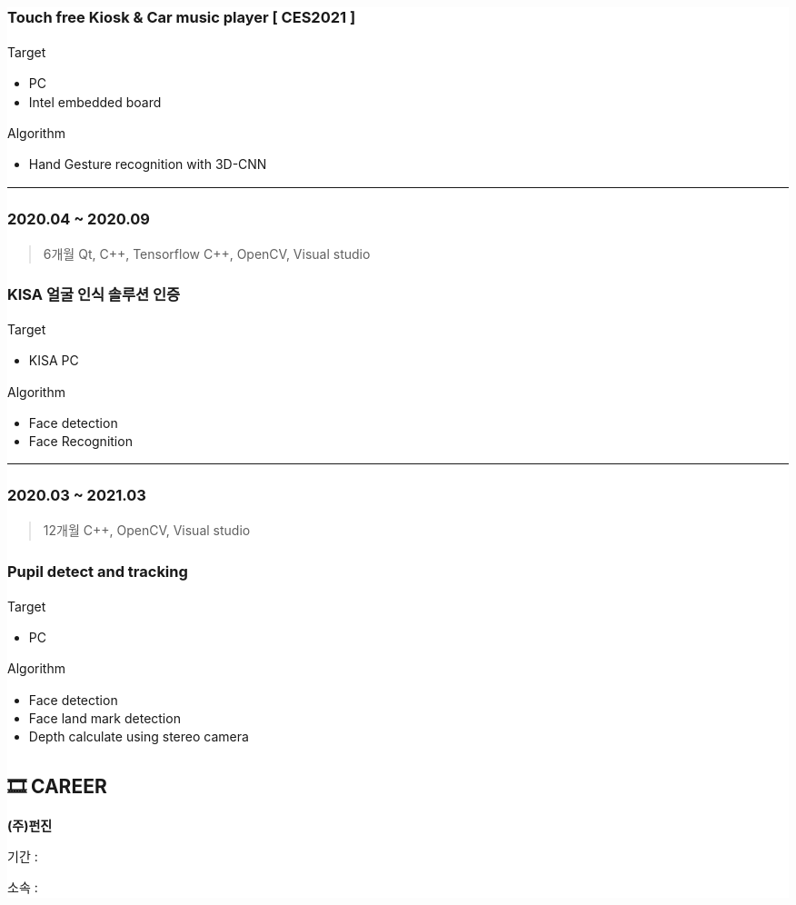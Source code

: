 ### Touch free Kiosk & Car music player   [ CES2021 ]

Target

- PC
- Intel embedded board

Algorithm

- Hand Gesture recognition with 3D-CNN

---

### 2020.04 ~ 2020.09

> 6개월
Qt, C++, Tensorflow C++, OpenCV, Visual studio
> 

### KISA 얼굴 인식 솔루션 인증

Target

- KISA PC

Algorithm

- Face detection
- Face Recognition

---

### 2020.03 ~ 2021.03

> 12개월
C++, OpenCV, Visual studio
> 

### Pupil detect and tracking

Target

- PC

Algorithm

- Face detection
- Face land mark detection
- Depth calculate using stereo camera

## 🎞️ CAREER

**(주)펀진**

기간 :

소속 :
